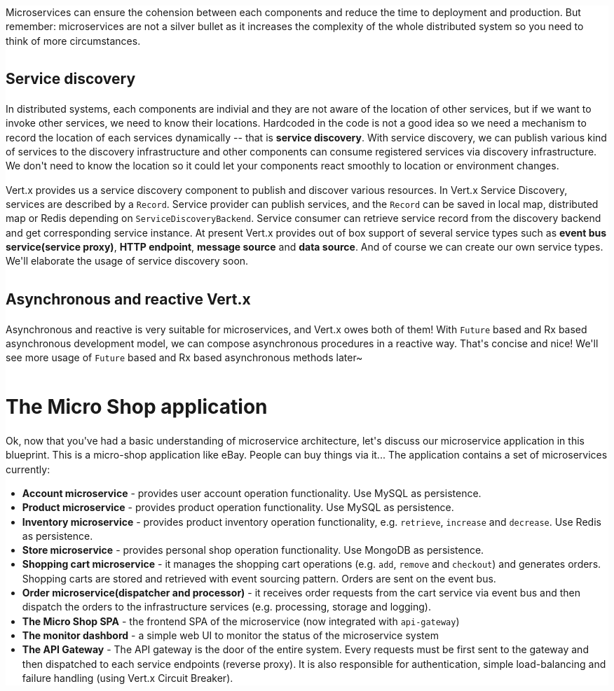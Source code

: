 Microservices can ensure the cohension between each components and reduce the time to deployment and production. But remember: microservices are not a silver bullet as it increases the complexity of the whole distributed system so you need to think of more circumstances.

## Service discovery

In distributed systems, each components are indivial and they are not aware of the location of other services, but if we want to invoke other services, we need to know their locations. Hardcoded in the code is not a good idea so we need a mechanism to record the location of each services dynamically -- that is **service discovery**. With service discovery, we can publish various kind of services to the discovery infrastructure and other components can consume registered services via discovery infrastructure. We don't need to know the location so it could let your components react smoothly to location or environment changes.

Vert.x provides us a service discovery component to publish and discover various resources. In Vert.x Service Discovery, services are described by a `Record`. Service provider can publish services, and the `Record` can be saved in local map, distributed map or Redis depending on `ServiceDiscoveryBackend`. Service consumer can retrieve service record from the discovery backend and get corresponding service instance. At present Vert.x provides out of box support of several service types such as **event bus service(service proxy)**, **HTTP endpoint**, **message source** and **data source**. And of course we can create our own service types. We'll elaborate the usage of service discovery soon.

## Asynchronous and reactive Vert.x

Asynchronous and reactive is very suitable for microservices, and Vert.x owes both of them! With `Future` based and Rx based asynchronous development model, we can compose asynchronous procedures in a reactive way. That's concise and nice! We'll see more usage of `Future` based and Rx based asynchronous methods later~

# The Micro Shop application

Ok, now that you've had a basic understanding of microservice architecture, let's discuss our microservice application in this blueprint. This is a micro-shop application like eBay. People can buy things via it... The application contains a set of microservices currently:

- **Account microservice** - provides user account operation functionality. Use MySQL as persistence.
- **Product microservice** - provides product operation functionality. Use MySQL as persistence.
- **Inventory microservice** - provides product inventory operation functionality, e.g. `retrieve`, `increase` and `decrease`. Use Redis as persistence.
- **Store microservice** - provides personal shop operation functionality. Use MongoDB as persistence.
- **Shopping cart microservice** - it manages the shopping cart operations (e.g. `add`, `remove` and `checkout`) and generates orders. Shopping carts are stored and retrieved with event sourcing pattern. Orders are sent on the event bus.
- **Order microservice(dispatcher and processor)** - it receives order requests from the cart service via event bus and then dispatch the orders to the infrastructure services (e.g. processing, storage and logging).
- **The Micro Shop SPA** - the frontend SPA of the microservice (now integrated with `api-gateway`)
- **The monitor dashbord** - a simple web UI to monitor the status of the microservice system
- **The API Gateway** - The API gateway is the door of the entire system. Every requests must be first sent to the gateway and then dispatched to each service endpoints (reverse proxy). It is also responsible for authentication, simple load-balancing and failure handling (using Vert.x Circuit Breaker).
